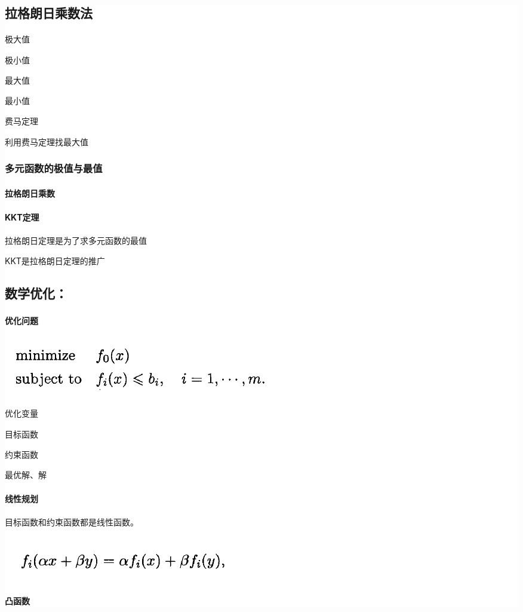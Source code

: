 ## 拉格朗日乘数法

极大值

极小值

最大值

最小值

费马定理

利用费马定理找最大值

### 多元函数的极值与最值

#### 拉格朗日乘数

#### KKT定理

拉格朗日定理是为了求多元函数的最值

KKT是拉格朗日定理的推广

## 数学优化：

#### 优化问题

![image-20220317103119969](凸优化学习笔记.assets/image-20220317103119969.png)

优化变量

目标函数

约束函数

最优解、解

#### 线性规划

目标函数和约束函数都是线性函数。

![image-20220317103235857](凸优化学习笔记.assets/image-20220317103235857.png)

#### 凸函数
